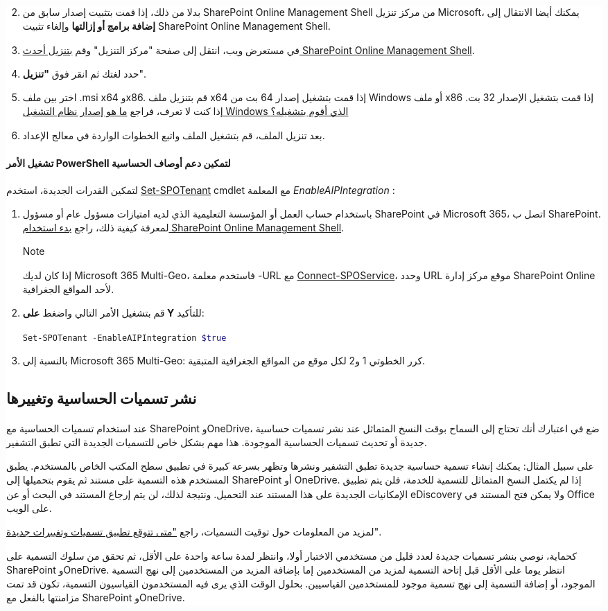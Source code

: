 2. بدلا من ذلك، إذا قمت بتثبيت إصدار سابق من SharePoint Online Management Shell من مركز تنزيل Microsoft، يمكنك أيضا الانتقال إلى **إضافة برامج أو إزالتها** وإلغاء تثبيت SharePoint Online Management Shell.

3. في مستعرض ويب، انتقل إلى صفحة "مركز التنزيل" وقم [بتنزيل أحدث SharePoint Online Management Shell](https://go.microsoft.com/fwlink/p/?LinkId=255251).

4. حدد لغتك ثم انقر فوق **"تنزيل**".

5. اختر بين ملف .msi x64 وx86. قم بتنزيل ملف x64 إذا قمت بتشغيل إصدار 64 بت من Windows أو ملف x86 إذا قمت بتشغيل الإصدار 32 بت. إذا كنت لا تعرف، فراجع [ما هو إصدار نظام التشغيل Windows الذي أقوم بتشغيله؟](https://support.microsoft.com/help/13443/windows-which-operating-system)

6. بعد تنزيل الملف، قم بتشغيل الملف واتبع الخطوات الواردة في معالج الإعداد.

#### <a name="run-the-powershell-command-to-enable-support-for-sensitivity-labels"></a>تشغيل الأمر PowerShell لتمكين دعم أوصاف الحساسية

لتمكين القدرات الجديدة، استخدم [Set-SPOTenant](/powershell/module/sharepoint-online/set-spotenant) cmdlet مع المعلمة *EnableAIPIntegration* :

1. باستخدام حساب العمل أو المؤسسة التعليمية الذي لديه امتيازات مسؤول عام أو مسؤول SharePoint في Microsoft 365، اتصل ب SharePoint. لمعرفة كيفية ذلك، راجع [بدء استخدام SharePoint Online Management Shell](/powershell/sharepoint/sharepoint-online/connect-sharepoint-online).

    > [!NOTE]
    > إذا كان لديك Microsoft 365 Multi-Geo، فاستخدم معلمة -URL مع [Connect-SPOService](/powershell/module/sharepoint-online/connect-sposervice)، وحدد URL موقع مركز إدارة SharePoint Online لأحد المواقع الجغرافية.

2. قم بتشغيل الأمر التالي واضغط **على Y** للتأكيد:

    ```PowerShell
    Set-SPOTenant -EnableAIPIntegration $true
    ```
3. بالنسبة إلى Microsoft 365 Multi-Geo: كرر الخطوتي 1 و2 لكل موقع من المواقع الجغرافية المتبقية.

## <a name="publishing-and-changing-sensitivity-labels"></a>نشر تسميات الحساسية وتغييرها

عند استخدام تسميات الحساسية مع SharePoint وOneDrive، ضع في اعتبارك أنك تحتاج إلى السماح بوقت النسخ المتماثل عند نشر تسميات حساسية جديدة أو تحديث تسميات الحساسية الموجودة. هذا مهم بشكل خاص للتسميات الجديدة التي تطبق التشفير.

على سبيل المثال: يمكنك إنشاء تسمية حساسية جديدة تطبق التشفير ونشرها وتظهر بسرعة كبيرة في تطبيق سطح المكتب الخاص بالمستخدم. يطبق المستخدم هذه التسمية على مستند ثم يقوم بتحميلها إلى SharePoint أو OneDrive. إذا لم يكتمل النسخ المتماثل للتسمية للخدمة، فلن يتم تطبيق الإمكانيات الجديدة على هذا المستند عند التحميل. ونتيجة لذلك، لن يتم إرجاع المستند في البحث أو عن eDiscovery ولا يمكن فتح المستند في Office على الويب.

لمزيد من المعلومات حول توقيت التسميات، راجع ["متى تتوقع تطبيق تسميات وتغييرات جديدة](create-sensitivity-labels.md#when-to-expect-new-labels-and-changes-to-take-effect)".

كحماية، نوصي بنشر تسميات جديدة لعدد قليل من مستخدمي الاختبار أولا، وانتظر لمدة ساعة واحدة على الأقل، ثم تحقق من سلوك التسمية على SharePoint وOneDrive. انتظر يوما على الأقل قبل إتاحة التسمية لمزيد من المستخدمين إما بإضافة المزيد من المستخدمين إلى نهج التسمية الموجود، أو إضافة التسمية إلى نهج تسمية موجود للمستخدمين القياسيين. بحلول الوقت الذي يرى فيه المستخدمون القياسيون التسمية، تكون قد تمت مزامنتها بالفعل مع SharePoint وOneDrive.
